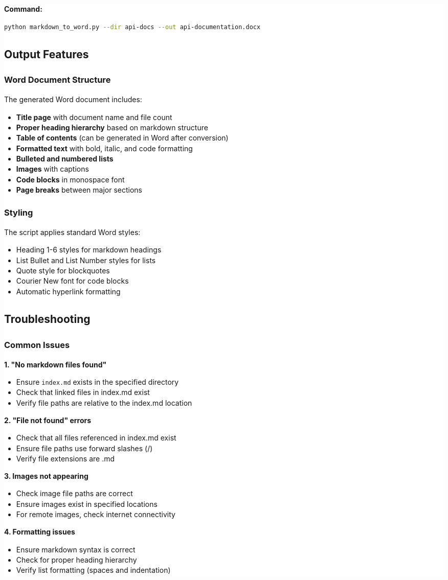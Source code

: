 **Command:**
```bash
python markdown_to_word.py --dir api-docs --out api-documentation.docx
```

## Output Features

### Word Document Structure

The generated Word document includes:

- **Title page** with document name and file count
- **Proper heading hierarchy** based on markdown structure
- **Table of contents** (can be generated in Word after conversion)
- **Formatted text** with bold, italic, and code formatting
- **Bulleted and numbered lists**
- **Images** with captions
- **Code blocks** in monospace font
- **Page breaks** between major sections

### Styling

The script applies standard Word styles:

- Heading 1-6 styles for markdown headings
- List Bullet and List Number styles for lists
- Quote style for blockquotes
- Courier New font for code blocks
- Automatic hyperlink formatting

## Troubleshooting

### Common Issues

**1. "No markdown files found"**
- Ensure `index.md` exists in the specified directory
- Check that linked files in index.md exist
- Verify file paths are relative to the index.md location

**2. "File not found" errors**
- Check that all files referenced in index.md exist
- Ensure file paths use forward slashes (/)
- Verify file extensions are .md

**3. Images not appearing**
- Check image file paths are correct
- Ensure images exist in specified locations
- For remote images, check internet connectivity

**4. Formatting issues**
- Ensure markdown syntax is correct
- Check for proper heading hierarchy
- Verify list formatting (spaces and indentation)

